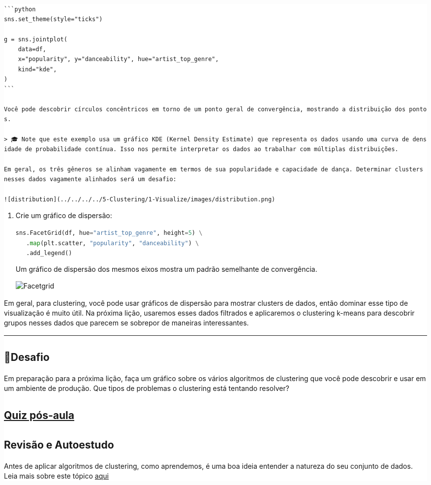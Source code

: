     ```python
    sns.set_theme(style="ticks")
    
    g = sns.jointplot(
        data=df,
        x="popularity", y="danceability", hue="artist_top_genre",
        kind="kde",
    )
    ```

    Você pode descobrir círculos concêntricos em torno de um ponto geral de convergência, mostrando a distribuição dos pontos.

    > 🎓 Note que este exemplo usa um gráfico KDE (Kernel Density Estimate) que representa os dados usando uma curva de densidade de probabilidade contínua. Isso nos permite interpretar os dados ao trabalhar com múltiplas distribuições.

    Em geral, os três gêneros se alinham vagamente em termos de sua popularidade e capacidade de dança. Determinar clusters nesses dados vagamente alinhados será um desafio:

    ![distribution](../../../../5-Clustering/1-Visualize/images/distribution.png)

1. Crie um gráfico de dispersão:

    ```python
    sns.FacetGrid(df, hue="artist_top_genre", height=5) \
       .map(plt.scatter, "popularity", "danceability") \
       .add_legend()
    ```

    Um gráfico de dispersão dos mesmos eixos mostra um padrão semelhante de convergência.

    ![Facetgrid](../../../../5-Clustering/1-Visualize/images/facetgrid.png)

Em geral, para clustering, você pode usar gráficos de dispersão para mostrar clusters de dados, então dominar esse tipo de visualização é muito útil. Na próxima lição, usaremos esses dados filtrados e aplicaremos o clustering k-means para descobrir grupos nesses dados que parecem se sobrepor de maneiras interessantes.

---

## 🚀Desafio

Em preparação para a próxima lição, faça um gráfico sobre os vários algoritmos de clustering que você pode descobrir e usar em um ambiente de produção. Que tipos de problemas o clustering está tentando resolver?

## [Quiz pós-aula](https://ff-quizzes.netlify.app/en/ml/)

## Revisão e Autoestudo

Antes de aplicar algoritmos de clustering, como aprendemos, é uma boa ideia entender a natureza do seu conjunto de dados. Leia mais sobre este tópico [aqui](https://www.kdnuggets.com/2019/10/right-clustering-algorithm.html)
